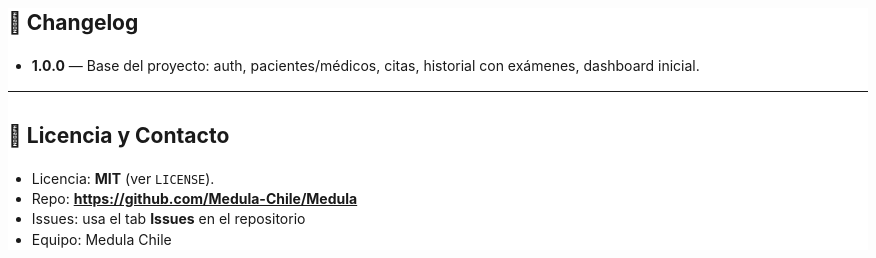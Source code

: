 ## 🧭 Changelog

- **1.0.0** — Base del proyecto: auth, pacientes/médicos, citas, historial con exámenes, dashboard inicial.

---

## 📜 Licencia y Contacto

- Licencia: **MIT** (ver `LICENSE`).
- Repo: **https://github.com/Medula-Chile/Medula**
- Issues: usa el tab **Issues** en el repositorio
- Equipo: Medula Chile
